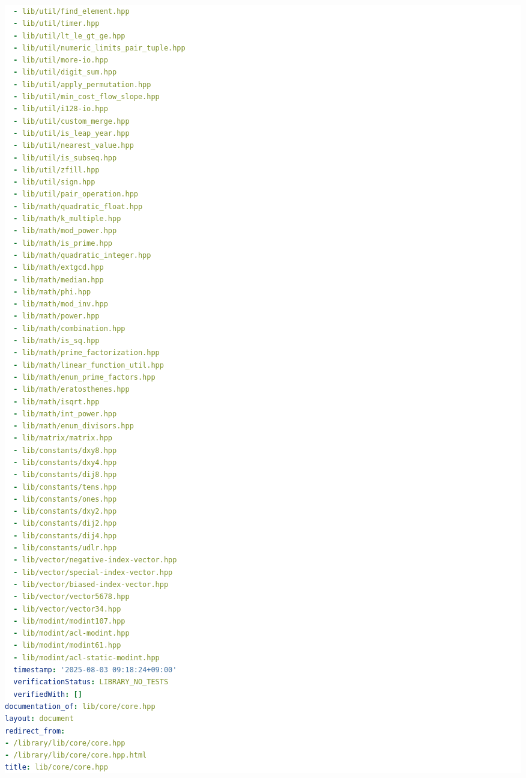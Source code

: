 ```yaml
  - lib/util/find_element.hpp
  - lib/util/timer.hpp
  - lib/util/lt_le_gt_ge.hpp
  - lib/util/numeric_limits_pair_tuple.hpp
  - lib/util/more-io.hpp
  - lib/util/digit_sum.hpp
  - lib/util/apply_permutation.hpp
  - lib/util/min_cost_flow_slope.hpp
  - lib/util/i128-io.hpp
  - lib/util/custom_merge.hpp
  - lib/util/is_leap_year.hpp
  - lib/util/nearest_value.hpp
  - lib/util/is_subseq.hpp
  - lib/util/zfill.hpp
  - lib/util/sign.hpp
  - lib/util/pair_operation.hpp
  - lib/math/quadratic_float.hpp
  - lib/math/k_multiple.hpp
  - lib/math/mod_power.hpp
  - lib/math/is_prime.hpp
  - lib/math/quadratic_integer.hpp
  - lib/math/extgcd.hpp
  - lib/math/median.hpp
  - lib/math/phi.hpp
  - lib/math/mod_inv.hpp
  - lib/math/power.hpp
  - lib/math/combination.hpp
  - lib/math/is_sq.hpp
  - lib/math/prime_factorization.hpp
  - lib/math/linear_function_util.hpp
  - lib/math/enum_prime_factors.hpp
  - lib/math/eratosthenes.hpp
  - lib/math/isqrt.hpp
  - lib/math/int_power.hpp
  - lib/math/enum_divisors.hpp
  - lib/matrix/matrix.hpp
  - lib/constants/dxy8.hpp
  - lib/constants/dxy4.hpp
  - lib/constants/dij8.hpp
  - lib/constants/tens.hpp
  - lib/constants/ones.hpp
  - lib/constants/dxy2.hpp
  - lib/constants/dij2.hpp
  - lib/constants/dij4.hpp
  - lib/constants/udlr.hpp
  - lib/vector/negative-index-vector.hpp
  - lib/vector/special-index-vector.hpp
  - lib/vector/biased-index-vector.hpp
  - lib/vector/vector5678.hpp
  - lib/vector/vector34.hpp
  - lib/modint/modint107.hpp
  - lib/modint/acl-modint.hpp
  - lib/modint/modint61.hpp
  - lib/modint/acl-static-modint.hpp
  timestamp: '2025-08-03 09:18:24+09:00'
  verificationStatus: LIBRARY_NO_TESTS
  verifiedWith: []
documentation_of: lib/core/core.hpp
layout: document
redirect_from:
- /library/lib/core/core.hpp
- /library/lib/core/core.hpp.html
title: lib/core/core.hpp
```